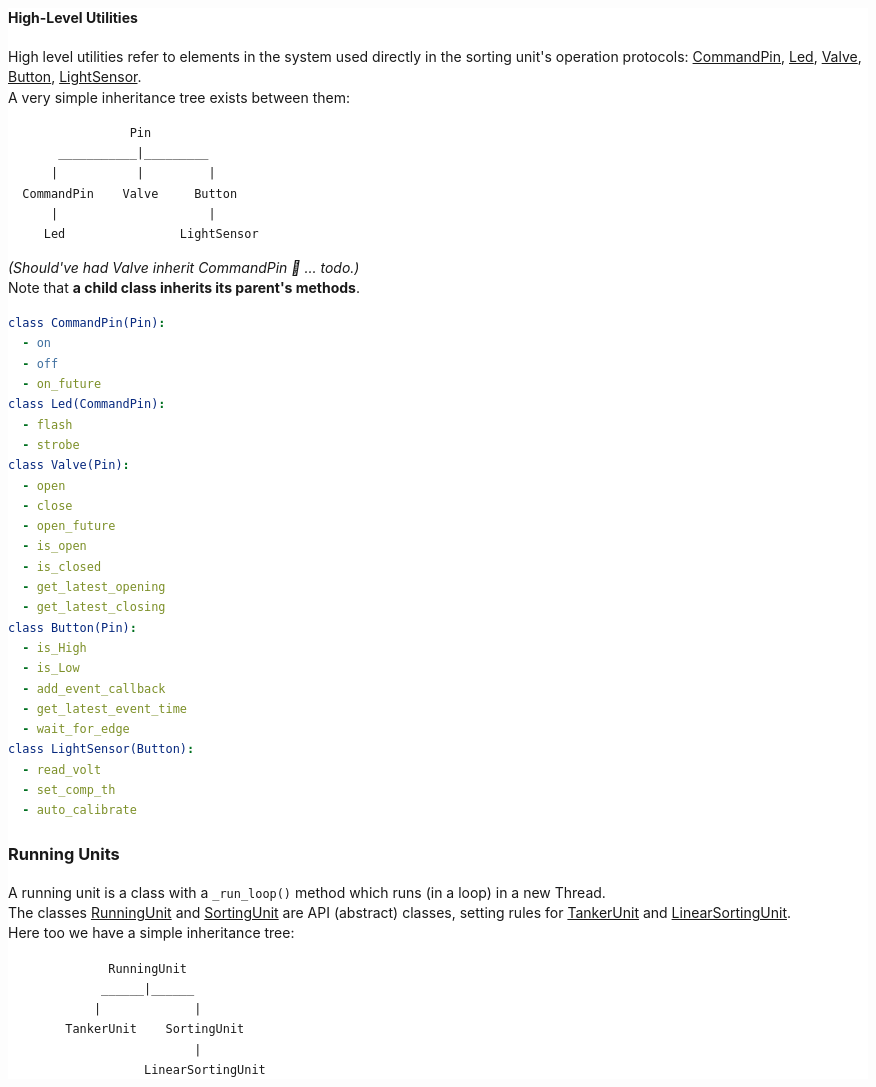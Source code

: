 ```yaml
```

[A2D]: https://github.com/roei-yehuda/Diptera_Jetson/blob/93cf2b8c722af0b1830c208b4f58e4ee0e7fc7c7/utils/PCB/A2D.py#L6
[D2A]: https://github.com/roei-yehuda/Diptera_Jetson/blob/93cf2b8c722af0b1830c208b4f58e4ee0e7fc7c7/utils/PCB/D2A.py#L7
[expander]: https://github.com/roei-yehuda/Diptera_Jetson/blob/93cf2b8c722af0b1830c208b4f58e4ee0e7fc7c7/utils/PCB/expander.py#L57
[MCP3008]: https://github.com/roei-yehuda/Diptera_Jetson/blob/93cf2b8c722af0b1830c208b4f58e4ee0e7fc7c7/utils/PCB/A2D.py#L49
[MCP4728]: https://github.com/roei-yehuda/Diptera_Jetson/blob/93cf2b8c722af0b1830c208b4f58e4ee0e7fc7c7/utils/PCB/D2A.py#L46
[MCP23008]: https://github.com/roei-yehuda/Diptera_Jetson/blob/93cf2b8c722af0b1830c208b4f58e4ee0e7fc7c7/utils/PCB/expander.py#L762 

#### High-Level Utilities

High level utilities refer to elements in the system used directly in the sorting unit's operation 
protocols: [CommandPin], [Led], [Valve], [Button], [LightSensor].\
A very simple inheritance tree exists between them:
```
                 Pin
       ___________|_________
      |           |         |
  CommandPin    Valve     Button
      |                     |
     Led                LightSensor
```
*(Should've had Valve inherit CommandPin :facepalm: ... todo.)*\
Note that **a child class inherits its parent's methods**.
```yaml
class CommandPin(Pin):
  - on
  - off
  - on_future
class Led(CommandPin):
  - flash
  - strobe
class Valve(Pin):
  - open
  - close
  - open_future
  - is_open
  - is_closed
  - get_latest_opening
  - get_latest_closing
class Button(Pin):
  - is_High
  - is_Low
  - add_event_callback
  - get_latest_event_time
  - wait_for_edge
class LightSensor(Button):
  - read_volt
  - set_comp_th
  - auto_calibrate
```

[CommandPin]: https://github.com/roei-yehuda/Diptera_Jetson/blob/2e51d37d2ee2ed768f07576f24ff8d11442d68be/utils/gpio.py#L150
[Led]: https://github.com/roei-yehuda/Diptera_Jetson/blob/2e51d37d2ee2ed768f07576f24ff8d11442d68be/utils/gpio.py#L195
[Valve]: https://github.com/roei-yehuda/Diptera_Jetson/blob/2e51d37d2ee2ed768f07576f24ff8d11442d68be/utils/gpio.py#L221
[Button]: https://github.com/roei-yehuda/Diptera_Jetson/blob/2e51d37d2ee2ed768f07576f24ff8d11442d68be/utils/gpio.py#L292
[LightSensor]: https://github.com/roei-yehuda/Diptera_Jetson/blob/2e51d37d2ee2ed768f07576f24ff8d11442d68be/utils/gpio.py#L345



### Running Units

A running unit is a class with a `_run_loop()` method which runs (in a loop) in a new Thread.\
The classes [RunningUnit] and [SortingUnit] are API (abstract) classes, setting rules for [TankerUnit] and [LinearSortingUnit].     
Here too we have a simple inheritance tree:
```
              RunningUnit
             ______|______
            |             |
        TankerUnit    SortingUnit
                          |
                   LinearSortingUnit
```


[comment]: <> (| Class     | Main methods      | Description         |)
[comment]: <> (| :-------- | :---------------- | :-----------------  |)
[comment]: <> (| [Board]   | pin_map           | mapping from GPIO.BOARD to GPIO.TEGRA_SOC |)
[comment]: <> (|           | set_btn_kwargs    | set the default button configs |)
[comment]: <> (|           | set_valve_kwargs  | set the default valve configs |)
[comment]: <> (|           | set_led_kwargs    | set the default LED configs |)
[comment]: <> (|           | add_a2d           | add an A2D to the board       |)
[comment]: <> (|           | add_d2a           | add a D2A to the board       |)
[comment]: <> (|           | add_expander      | add an expander to the board       |)
[comment]: <> (|           | add_commandPin    | add an &#40;output&#41; commandPin to the board       |)
[comment]: <> (|           | add_button        | add an &#40;input&#41; Button to the board       |)
[comment]: <> (|           | add_valve         | add an &#40;output&#41; Valve to the board       |)
[comment]: <> (|           | add_led           | add an &#40;output&#41; Led to the board       |)
[comment]: <> (|           | add_ls            | add an &#40;input&#41; LightSensor to the board       |)
[comment]: <> (| [Board]   | - a <br> - a <br> - a <br> - a <br> - a <br> - a <br> - a <br> |)
[Board]: https://github.com/roei-yehuda/Diptera_Jetson/blob/bc08c4da799d6d4b86e4bebedcde9007f168bf27/utils/gpio.py#L393
[RunningUnit]: https://github.com/roei-yehuda/Diptera_Jetson/blob/ee8ef21ee7d076cc4c686792c08aadf06123ecff/RunningUnit.py#L8
[SortingUnit]: https://github.com/roei-yehuda/Diptera_Jetson/blob/ee8ef21ee7d076cc4c686792c08aadf06123ecff/SortingUnit.py#L4
[TankerUnit]: https://github.com/roei-yehuda/Diptera_Jetson/blob/ee8ef21ee7d076cc4c686792c08aadf06123ecff/TankerUnit.py#L10
[LinearSortingUnit]: https://github.com/roei-yehuda/Diptera_Jetson/blob/ee8ef21ee7d076cc4c686792c08aadf06123ecff/LinearSortingUnit.py#L9